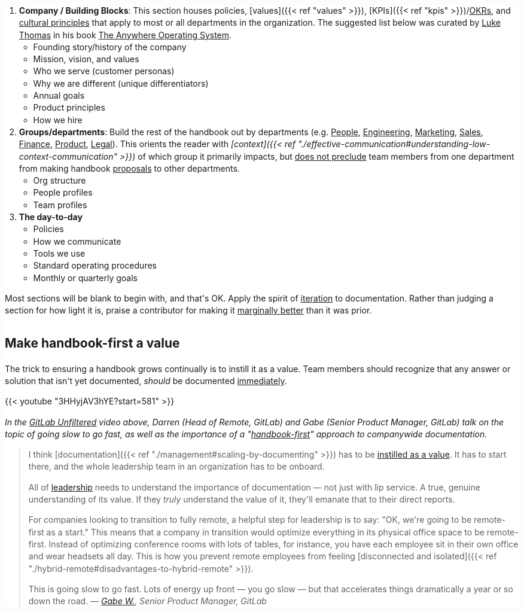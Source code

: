 1. **Company / Building Blocks**: This section houses policies, [values]({{< ref "values" >}}), [KPIs]({{< ref "kpis" >}})/[OKRs](/handbook/company/okrs), and [cultural principles](/handbook/company/culture) that apply to most or all departments in the organization. The suggested list below was curated by [Luke Thomas](https://twitter.com/lukethomas14) in his book [The Anywhere Operating System](https://friday.app/anywhere).
   - Founding story/history of the company
   - Mission, vision, and values
   - Who we serve (customer personas)
   - Why we are different (unique differentiators)
   - Annual goals
   - Product principles
   - How we hire
1. **Groups/departments**: Build the rest of the handbook out by departments (e.g. [People](/handbook#people-group), [Engineering](/handbook#engineering), [Marketing](/handbook#marketing), [Sales](/handbook#sales), [Finance](/handbook#finance), [Product](/handbook#product), [Legal](/handbook#legal)). This orients the reader with *[context]({{< ref "./effective-communication#understanding-low-context-communication" >}})* of which group it primarily impacts, but [does not preclude](/handbook/values/#short-toes) team members from one department from making handbook [proposals](/handbook/values#make-a-proposal) to other departments.
   - Org structure
   - People profiles
   - Team profiles
1. **The day-to-day**
   - Policies
   - How we communicate
   - Tools we use
   - Standard operating procedures
   - Monthly or quarterly goals

Most sections will be blank to begin with, and that's OK. Apply the spirit of [iteration](/handbook/values/#iteration) to documentation. Rather than judging a section for how light it is, praise a contributor for making it [marginally better](/handbook/values/#minimal-viable-change-mvc) than it was prior.

## Make handbook-first a value

The trick to ensuring a handbook grows continually is to instill it as a value. Team members should recognize that any answer or solution that isn't yet documented, *should* be documented [immediately](./self-service#paying-it-forward).

{{< youtube "3HHyjAV3hYE?start=581" >}}

*In the [GitLab Unfiltered](https://www.youtube.com/channel/UCMtZ0sc1HHNtGGWZFDRTh5A) video above, Darren (Head of Remote, GitLab) and Gabe (Senior Product Manager, GitLab) talk on the topic of going slow to go fast, as well as the importance of a "[handbook-first](/handbook/about/handbook-usage/#why-handbook-first)" approach to companywide documentation.*

> I think [documentation]({{< ref "./management#scaling-by-documenting" >}}) has to be [instilled as a value](/handbook/values/#write-things-down). It has to start there, and the whole leadership team in an organization has to be onboard.
>
> All of [leadership](/handbook/leadership) needs to understand the importance of documentation — not just with lip service. A true, genuine understanding of its value. If they *truly* understand the value of it, they'll emanate that to their direct reports.
>
> For companies looking to transition to fully remote, a helpful step for leadership is to say: "OK, we're going to be remote-first as a start." This means that a company in transition would optimize everything in its physical office space to be remote-first. Instead of optimizing conference rooms with lots of tables, for instance, you have each employee sit in their own office and wear headsets all day. This is how you prevent remote employees from feeling [disconnected and isolated]({{< ref "./hybrid-remote#disadvantages-to-hybrid-remote" >}}).
>
> This is going slow to go fast. Lots of energy up front — you go slow — but that accelerates things dramatically a year or so down the road. — *[Gabe W.](https://gitlab.com/gweaver), Senior Product Manager, GitLab*
